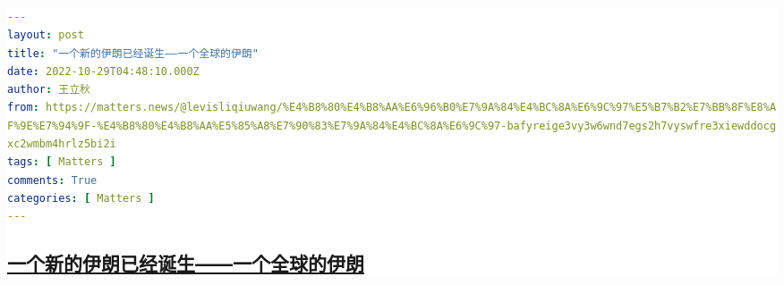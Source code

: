 ```yaml
---
layout: post
title: "一个新的伊朗已经诞生——一个全球的伊朗"
date: 2022-10-29T04:48:10.000Z
author: 王立秋
from: https://matters.news/@levisliqiuwang/%E4%B8%80%E4%B8%AA%E6%96%B0%E7%9A%84%E4%BC%8A%E6%9C%97%E5%B7%B2%E7%BB%8F%E8%AF%9E%E7%94%9F-%E4%B8%80%E4%B8%AA%E5%85%A8%E7%90%83%E7%9A%84%E4%BC%8A%E6%9C%97-bafyreige3vy3w6wnd7egs2h7vyswfre3xiewddocgxc2wmbm4hrlz5bi2i
tags: [ Matters ]
comments: True
categories: [ Matters ]
---
```


[一个新的伊朗已经诞生——一个全球的伊朗](https://matters.news/@levisliqiuwang/%E4%B8%80%E4%B8%AA%E6%96%B0%E7%9A%84%E4%BC%8A%E6%9C%97%E5%B7%B2%E7%BB%8F%E8%AF%9E%E7%94%9F-%E4%B8%80%E4%B8%AA%E5%85%A8%E7%90%83%E7%9A%84%E4%BC%8A%E6%9C%97-bafyreige3vy3w6wnd7egs2h7vyswfre3xiewddocgxc2wmbm4hrlz5bi2i)
------

<div>